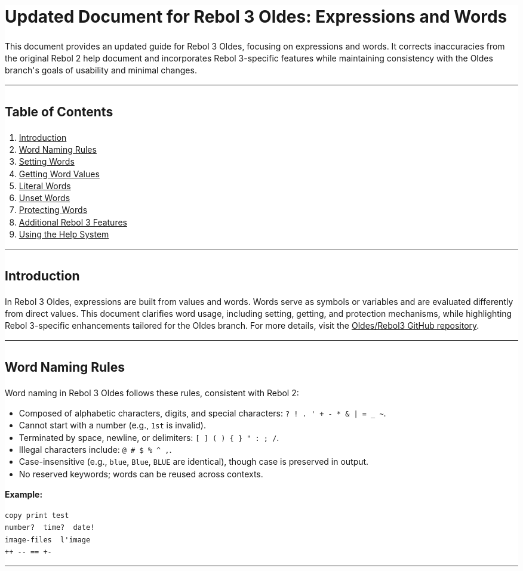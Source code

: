 # Updated Document for Rebol 3 Oldes: Expressions and Words

This document provides an updated guide for Rebol 3 Oldes, focusing on expressions and words. It corrects inaccuracies from the original Rebol 2 help document and incorporates Rebol 3-specific features while maintaining consistency with the Oldes branch's goals of usability and minimal changes.

---

## Table of Contents
1. [Introduction](#introduction)
2. [Word Naming Rules](#word-naming-rules)
3. [Setting Words](#setting-words)
4. [Getting Word Values](#getting-word-values)
5. [Literal Words](#literal-words)
6. [Unset Words](#unset-words)
7. [Protecting Words](#protecting-words)
8. [Additional Rebol 3 Features](#additional-rebol-3-features)
9. [Using the Help System](#using-the-help-system)

---

## Introduction
In Rebol 3 Oldes, expressions are built from values and words. Words serve as symbols or variables and are evaluated differently from direct values. This document clarifies word usage, including setting, getting, and protection mechanisms, while highlighting Rebol 3-specific enhancements tailored for the Oldes branch. For more details, visit the [Oldes/Rebol3 GitHub repository](https://github.com/Oldes/Rebol3).

---

## Word Naming Rules
Word naming in Rebol 3 Oldes follows these rules, consistent with Rebol 2:
- Composed of alphabetic characters, digits, and special characters: `? ! . ' + - * & | = _ ~`.
- Cannot start with a number (e.g., `1st` is invalid).
- Terminated by space, newline, or delimiters: `[ ] ( ) { } " : ; /`.
- Illegal characters include: `@ # $ % ^ ,`.
- Case-insensitive (e.g., `blue`, `Blue`, `BLUE` are identical), though case is preserved in output.
- No reserved keywords; words can be reused across contexts.

**Example:**
```rebol
copy print test
number?  time?  date!
image-files  l'image
++ -- == +-
```

---
